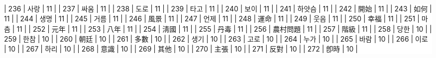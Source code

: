 | 236 | 사랑 | 11 |
| 237 | 싸움 | 11 |
| 238 | 도로 | 11 |
| 239 | 타고 | 11 |
| 240 | 보이 | 11 |
| 241 | 하얏슴 | 11 |
| 242 | 開始 | 11 |
| 243 | 如何 | 11 |
| 244 | 생명 | 11 |
| 245 | 거름 | 11 |
| 246 | 風景 | 11 |
| 247 | 언제 | 11 |
| 248 | 運命 | 11 |
| 249 | 웃음 | 11 |
| 250 | 幸福 | 11 |
| 251 | 마츰 | 11 |
| 252 | 元年 | 11 |
| 253 | 八年 | 11 |
| 254 | 淸國 | 11 |
| 255 | 丹毒 | 11 |
| 256 | 農村問題 | 11 |
| 257 | 階級 | 11 |
| 258 | 당한 | 10 |
| 259 | 한참 | 10 |
| 260 | 朝廷 | 10 |
| 261 | 多數 | 10 |
| 262 | 생기 | 10 |
| 263 | 고로 | 10 |
| 264 | 누가 | 10 |
| 265 | 바람 | 10 |
| 266 | 이로 | 10 |
| 267 | 하리 | 10 |
| 268 | 意識 | 10 |
| 269 | 其他 | 10 |
| 270 | 主張 | 10 |
| 271 | 反對 | 10 |
| 272 | 卽時 | 10 |